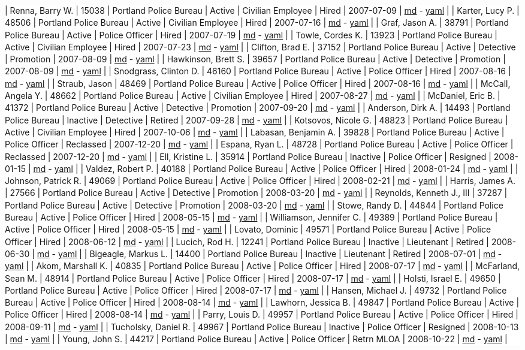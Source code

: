 | Renna, Barry W. | 15038 | Portland Police Bureau | Active | Civilian Employee | Hired | 2007-07-09 | [md](../markdown/15038-transcript.md) - [yaml](../yaml/15038-transcript.yml) |
| Karter, Lucy P. | 48506 | Portland Police Bureau | Active | Civilian Employee | Hired | 2007-07-16 | [md](../markdown/48506-transcript.md) - [yaml](../yaml/48506-transcript.yml) |
| Graf, Jason A. | 38791 | Portland Police Bureau | Active | Police Officer | Hired | 2007-07-19 | [md](../markdown/38791-transcript.md) - [yaml](../yaml/38791-transcript.yml) |
| Towle, Cordes K. | 13923 | Portland Police Bureau | Active | Civilian Employee | Hired | 2007-07-23 | [md](../markdown/13923-transcript.md) - [yaml](../yaml/13923-transcript.yml) |
| Clifton, Brad E. | 37152 | Portland Police Bureau | Active | Detective | Promotion | 2007-08-09 | [md](../markdown/37152-transcript.md) - [yaml](../yaml/37152-transcript.yml) |
| Hawkinson, Brett S. | 39657 | Portland Police Bureau | Active | Detective | Promotion | 2007-08-09 | [md](../markdown/39657-transcript.md) - [yaml](../yaml/39657-transcript.yml) |
| Snodgrass, Clinton D. | 46160 | Portland Police Bureau | Active | Police Officer | Hired | 2007-08-16 | [md](../markdown/46160-transcript.md) - [yaml](../yaml/46160-transcript.yml) |
| Straub, Jason | 48469 | Portland Police Bureau | Active | Police Officer | Hired | 2007-08-16 | [md](../markdown/48469-transcript.md) - [yaml](../yaml/48469-transcript.yml) |
| McCall, Angela Y. | 48662 | Portland Police Bureau | Active | Civilian Employee | Hired | 2007-08-27 | [md](../markdown/48662-transcript.md) - [yaml](../yaml/48662-transcript.yml) |
| McDaniel, Eric B. | 41372 | Portland Police Bureau | Active | Detective | Promotion | 2007-09-20 | [md](../markdown/41372-transcript.md) - [yaml](../yaml/41372-transcript.yml) |
| Anderson, Dirk A. | 14493 | Portland Police Bureau | Inactive | Detective | Retired | 2007-09-28 | [md](../markdown/14493-transcript.md) - [yaml](../yaml/14493-transcript.yml) |
| Kotsovos, Nicole G. | 48823 | Portland Police Bureau | Active | Civilian Employee | Hired | 2007-10-06 | [md](../markdown/48823-transcript.md) - [yaml](../yaml/48823-transcript.yml) |
| Labasan, Benjamin A. | 39828 | Portland Police Bureau | Active | Police Officer | Reclassed | 2007-12-20 | [md](../markdown/39828-transcript.md) - [yaml](../yaml/39828-transcript.yml) |
| Espana, Ryan L. | 48728 | Portland Police Bureau | Active | Police Officer | Reclassed | 2007-12-20 | [md](../markdown/48728-transcript.md) - [yaml](../yaml/48728-transcript.yml) |
| Ell, Kristine L. | 35914 | Portland Police Bureau | Inactive | Police Officer | Resigned | 2008-01-15 | [md](../markdown/35914-transcript.md) - [yaml](../yaml/35914-transcript.yml) |
| Valdez, Robert P. | 40188 | Portland Police Bureau | Active | Police Officer | Hired | 2008-01-24 | [md](../markdown/40188-transcript.md) - [yaml](../yaml/40188-transcript.yml) |
| Johnson, Patrick R. | 49069 | Portland Police Bureau | Active | Police Officer | Hired | 2008-02-21 | [md](../markdown/49069-transcript.md) - [yaml](../yaml/49069-transcript.yml) |
| Harris, James A. | 27566 | Portland Police Bureau | Active | Detective | Promotion | 2008-03-20 | [md](../markdown/27566-transcript.md) - [yaml](../yaml/27566-transcript.yml) |
| Reynolds, Kenneth J., III | 37287 | Portland Police Bureau | Active | Detective | Promotion | 2008-03-20 | [md](../markdown/37287-transcript.md) - [yaml](../yaml/37287-transcript.yml) |
| Stowe, Randy D. | 44844 | Portland Police Bureau | Active | Police Officer | Hired | 2008-05-15 | [md](../markdown/44844-transcript.md) - [yaml](../yaml/44844-transcript.yml) |
| Williamson, Jennifer C. | 49389 | Portland Police Bureau | Active | Police Officer | Hired | 2008-05-15 | [md](../markdown/49389-transcript.md) - [yaml](../yaml/49389-transcript.yml) |
| Lovato, Dominic | 49571 | Portland Police Bureau | Active | Police Officer | Hired | 2008-06-12 | [md](../markdown/49571-transcript.md) - [yaml](../yaml/49571-transcript.yml) |
| Lucich, Rod H. | 12241 | Portland Police Bureau | Inactive | Lieutenant | Retired | 2008-06-30 | [md](../markdown/12241-transcript.md) - [yaml](../yaml/12241-transcript.yml) |
| Bigeagle, Markus L. | 14400 | Portland Police Bureau | Inactive | Lieutenant | Retired | 2008-07-01 | [md](../markdown/14400-transcript.md) - [yaml](../yaml/14400-transcript.yml) |
| Akom, Marshall K. | 40835 | Portland Police Bureau | Active | Police Officer | Hired | 2008-07-17 | [md](../markdown/40835-transcript.md) - [yaml](../yaml/40835-transcript.yml) |
| McFarland, Sean M. | 48914 | Portland Police Bureau | Active | Police Officer | Hired | 2008-07-17 | [md](../markdown/48914-transcript.md) - [yaml](../yaml/48914-transcript.yml) |
| Holsti, Israel E. | 49650 | Portland Police Bureau | Active | Police Officer | Hired | 2008-07-17 | [md](../markdown/49650-transcript.md) - [yaml](../yaml/49650-transcript.yml) |
| Hansen, Michael J. | 49732 | Portland Police Bureau | Active | Police Officer | Hired | 2008-08-14 | [md](../markdown/49732-transcript.md) - [yaml](../yaml/49732-transcript.yml) |
| Lawhorn, Jessica B. | 49847 | Portland Police Bureau | Active | Police Officer | Hired | 2008-08-14 | [md](../markdown/49847-transcript.md) - [yaml](../yaml/49847-transcript.yml) |
| Parry, Louis D. | 49957 | Portland Police Bureau | Active | Police Officer | Hired | 2008-09-11 | [md](../markdown/49957-transcript.md) - [yaml](../yaml/49957-transcript.yml) |
| Tucholsky, Daniel R. | 49967 | Portland Police Bureau | Inactive | Police Officer | Resigned | 2008-10-13 | [md](../markdown/49967-transcript.md) - [yaml](../yaml/49967-transcript.yml) |
| Young, John S. | 44217 | Portland Police Bureau | Active | Police Officer | Retrn MLOA | 2008-10-22 | [md](../markdown/44217-transcript.md) - [yaml](../yaml/44217-transcript.yml) |